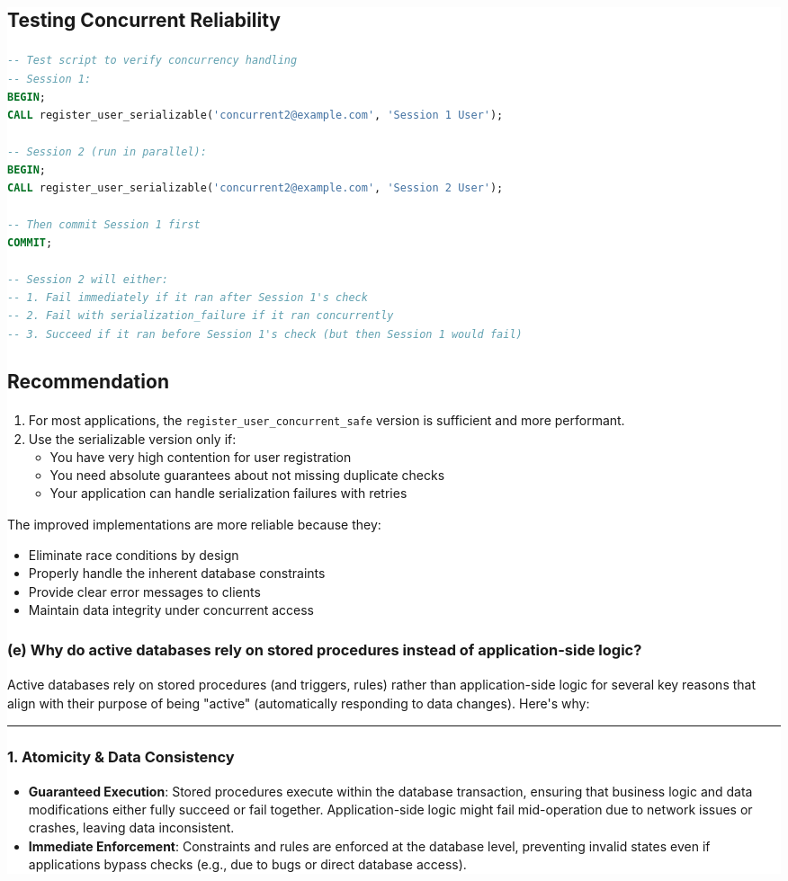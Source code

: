 ## Testing Concurrent Reliability

```sql
-- Test script to verify concurrency handling
-- Session 1:
BEGIN;
CALL register_user_serializable('concurrent2@example.com', 'Session 1 User');

-- Session 2 (run in parallel):
BEGIN;
CALL register_user_serializable('concurrent2@example.com', 'Session 2 User');

-- Then commit Session 1 first
COMMIT;

-- Session 2 will either:
-- 1. Fail immediately if it ran after Session 1's check
-- 2. Fail with serialization_failure if it ran concurrently
-- 3. Succeed if it ran before Session 1's check (but then Session 1 would fail)
```

## Recommendation

1. For most applications, the `register_user_concurrent_safe` version is sufficient and more performant.
2. Use the serializable version only if:
   - You have very high contention for user registration
   - You need absolute guarantees about not missing duplicate checks
   - Your application can handle serialization failures with retries

The improved implementations are more reliable because they:
- Eliminate race conditions by design
- Properly handle the inherent database constraints
- Provide clear error messages to clients
- Maintain data integrity under concurrent access

### (e) Why do active databases rely on stored procedures instead of application-side logic?

Active databases rely on stored procedures (and triggers, rules) rather than application-side logic for several key reasons that align with their purpose of being "active" (automatically responding to data changes). Here's why:

---

### **1. Atomicity & Data Consistency**
- **Guaranteed Execution**: Stored procedures execute within the database transaction, ensuring that business logic and data modifications either fully succeed or fail together. Application-side logic might fail mid-operation due to network issues or crashes, leaving data inconsistent.
- **Immediate Enforcement**: Constraints and rules are enforced at the database level, preventing invalid states even if applications bypass checks (e.g., due to bugs or direct database access).

